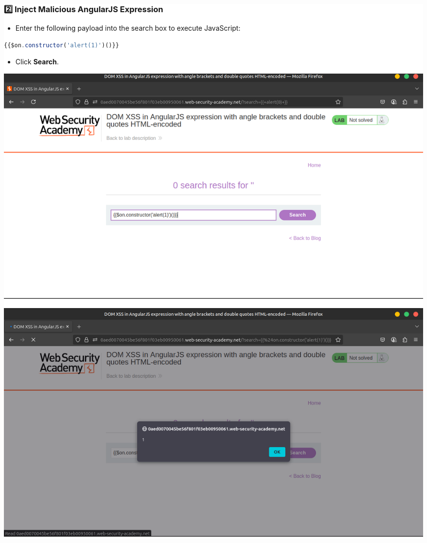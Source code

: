 ### 2️⃣ Inject Malicious AngularJS Expression

- Enter the following payload into the search box to execute JavaScript:

```jsx
{{$on.constructor('alert(1)')()}}
```

- Click **Search**.

![2025-06-24_06-41.png](LabImg/2025-06-24_06-41.png)

![2025-06-24_06-41_1.png](LabImg/2025-06-24_06-41_1.png)
